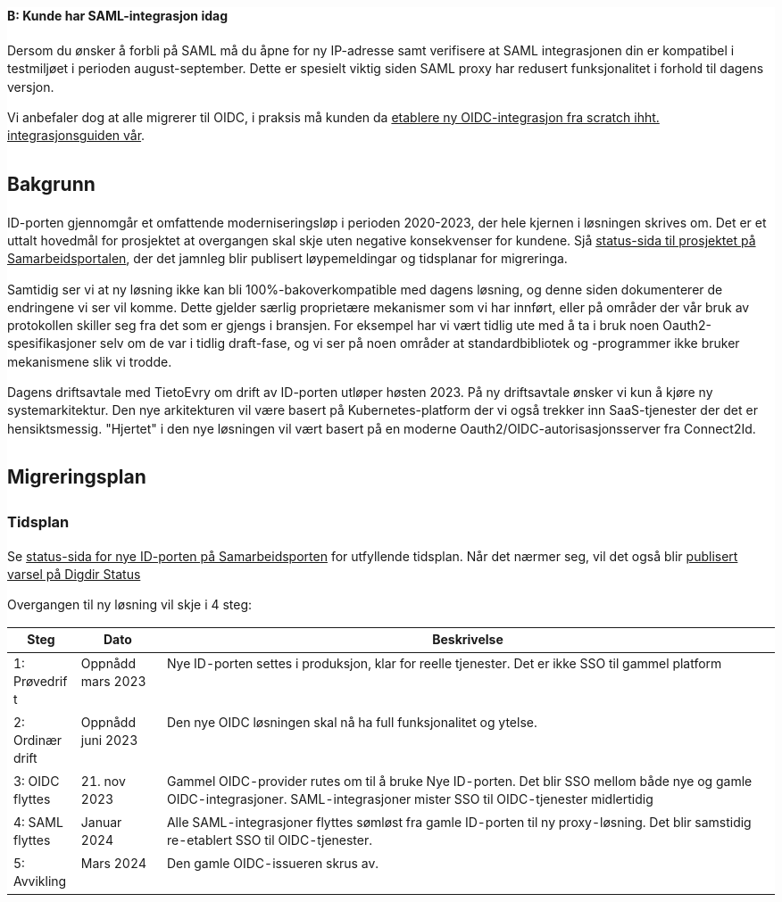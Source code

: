 
#### B: Kunde har SAML-integrasjon idag

Dersom du ønsker å forbli på SAML må du åpne for ny IP-adresse samt verifisere at SAML integrasjonen din er kompatibel i testmiljøet i perioden august-september. Dette er spesielt viktig siden SAML proxy har redusert funksjonalitet i forhold til dagens versjon.

Vi anbefaler dog at alle migrerer til OIDC, i praksis må kunden da [etablere ny OIDC-integrasjon fra scratch ihht. integrasjonsguiden vår](https://docs.digdir.no/docs/idporten/oidc/oidc_guide_idporten).



## Bakgrunn

ID-porten gjennomgår et omfattende moderniseringsløp i perioden 2020-2023, der hele kjernen i løsningen skrives om.  Det er et uttalt hovedmål for prosjektet at overgangen skal skje uten negative konsekvenser for kundene.  Sjå [status-sida til prosjektet på Samarbeidsportalen](https://samarbeid.digdir.no/eformidling/ny-systemarkitektur/736), der det jamnleg blir publisert løypemeldingar og tidsplanar for migreringa.

Samtidig ser vi at ny løsning ikke kan bli 100%-bakoverkompatible med dagens løsning, og denne siden dokumenterer de endringene vi ser vil komme.  Dette gjelder særlig proprietære mekanismer som vi har innført, eller på områder der vår bruk av protokollen skiller seg fra det som er gjengs i bransjen.  For eksempel har vi vært tidlig ute med å ta i bruk noen Oauth2-spesifikasjoner selv om de var i tidlig draft-fase, og vi ser på noen områder at standardbibliotek og -programmer ikke bruker mekanismene slik vi trodde.

Dagens driftsavtale med TietoEvry om drift av ID-porten utløper høsten 2023.  På ny driftsavtale ønsker vi kun å kjøre ny systemarkitektur. Den nye arkitekturen vil være basert på Kubernetes-platform der vi også trekker inn SaaS-tjenester der det er hensiktsmessig.  "Hjertet" i den nye løsningen vil vært basert på en moderne Oauth2/OIDC-autorisasjonsserver fra Connect2Id.

## Migreringsplan

### Tidsplan

Se [status-sida for nye ID-porten på Samarbeidsporten](https://samarbeid.digdir.no/id-porten/id-porten/1313) for utfyllende tidsplan. Når det nærmer seg, vil det også blir [publisert varsel på Digdir Status](https://status.digdir.no/)

Overgangen til ny løsning vil skje i 4 steg:

| Steg | Dato | Beskrivelse |
|-|-|-|
|1: Prøvedrift | Oppnådd mars 2023 | Nye ID-porten settes i produksjon, klar for reelle tjenester. Det er ikke SSO til gammel platform  |
|2: Ordinær drift |Oppnådd juni 2023 | Den nye OIDC løsningen skal nå ha full funksjonalitet og ytelse.  
|3: OIDC flyttes | 21. nov 2023 | Gammel OIDC-provider rutes om til å bruke Nye ID-porten.  Det blir SSO mellom både nye og gamle OIDC-integrasjoner.  SAML-integrasjoner mister SSO til OIDC-tjenester midlertidig |
|4: SAML flyttes | Januar 2024 | Alle SAML-integrasjoner flyttes sømløst fra gamle ID-porten til ny proxy-løsning. Det blir samstidig re-etablert SSO til OIDC-tjenester.  |
|5: Avvikling |Mars 2024 |  Den gamle OIDC-issueren skrus av.
